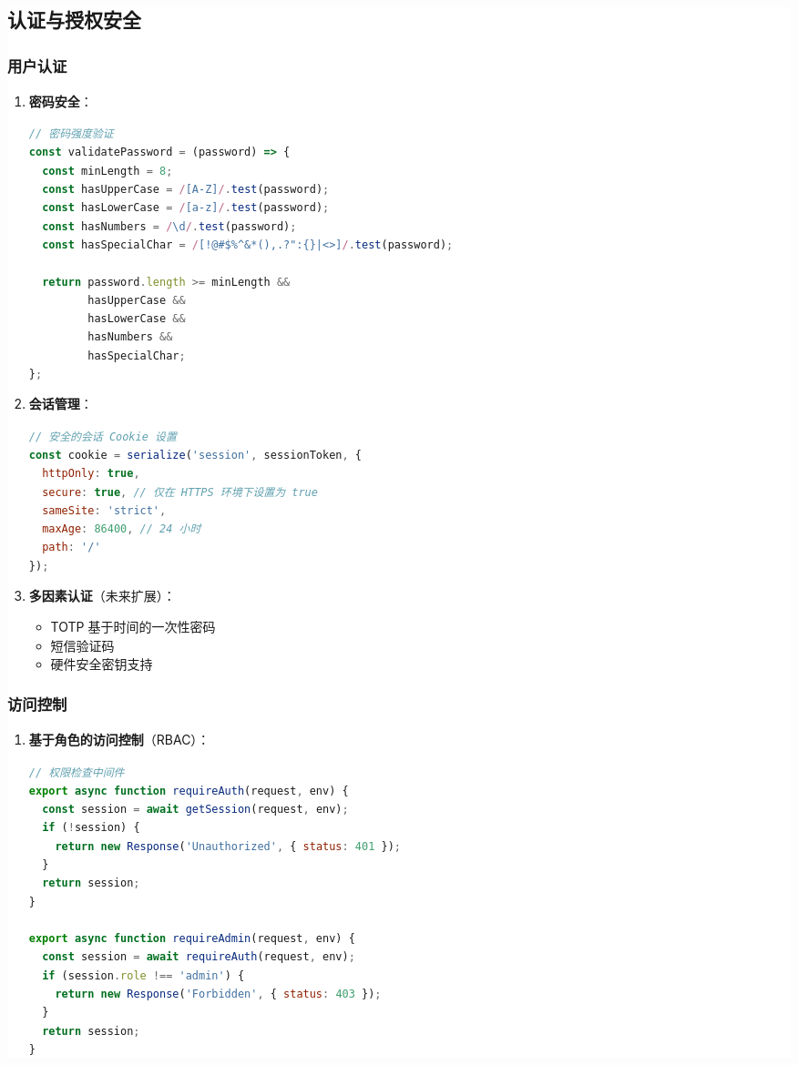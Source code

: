 ## 认证与授权安全

### 用户认证
1. **密码安全**：
   ```javascript
   // 密码强度验证
   const validatePassword = (password) => {
     const minLength = 8;
     const hasUpperCase = /[A-Z]/.test(password);
     const hasLowerCase = /[a-z]/.test(password);
     const hasNumbers = /\d/.test(password);
     const hasSpecialChar = /[!@#$%^&*(),.?":{}|<>]/.test(password);
     
     return password.length >= minLength && 
            hasUpperCase && 
            hasLowerCase && 
            hasNumbers && 
            hasSpecialChar;
   };
   ```

2. **会话管理**：
   ```javascript
   // 安全的会话 Cookie 设置
   const cookie = serialize('session', sessionToken, {
     httpOnly: true,
     secure: true, // 仅在 HTTPS 环境下设置为 true
     sameSite: 'strict',
     maxAge: 86400, // 24 小时
     path: '/'
   });
   ```

3. **多因素认证**（未来扩展）：
   - TOTP 基于时间的一次性密码
   - 短信验证码
   - 硬件安全密钥支持

### 访问控制
1. **基于角色的访问控制**（RBAC）：
   ```javascript
   // 权限检查中间件
   export async function requireAuth(request, env) {
     const session = await getSession(request, env);
     if (!session) {
       return new Response('Unauthorized', { status: 401 });
     }
     return session;
   }
   
   export async function requireAdmin(request, env) {
     const session = await requireAuth(request, env);
     if (session.role !== 'admin') {
       return new Response('Forbidden', { status: 403 });
     }
     return session;
   }
   ```
